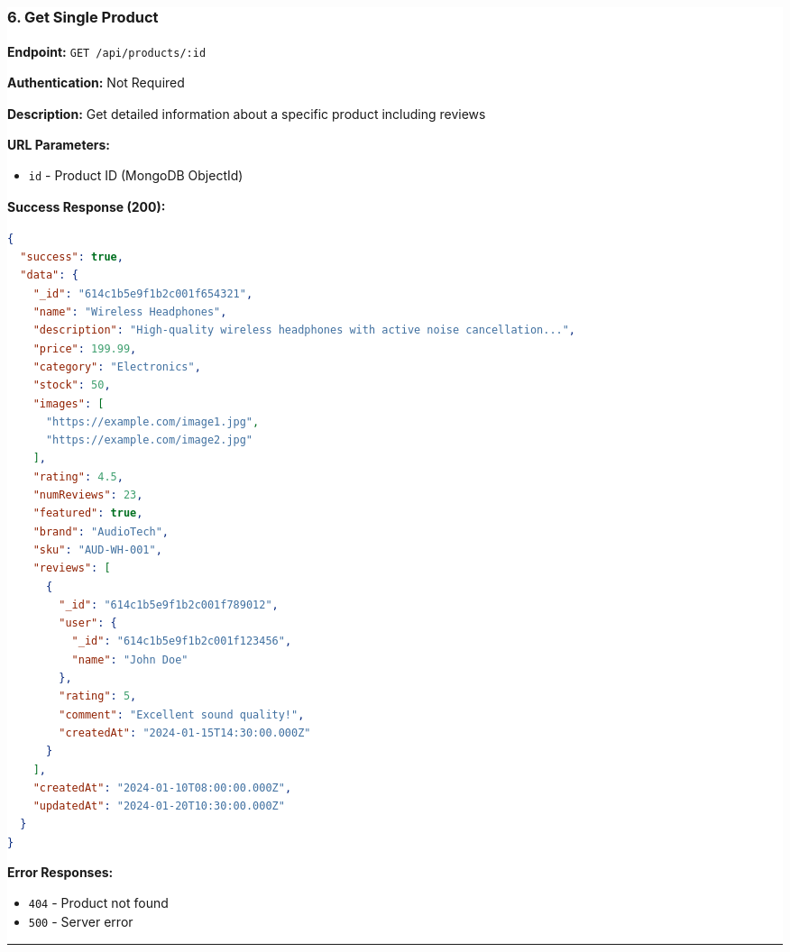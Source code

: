
### 6. Get Single Product

**Endpoint:** `GET /api/products/:id`

**Authentication:** Not Required

**Description:** Get detailed information about a specific product including reviews

**URL Parameters:**
- `id` - Product ID (MongoDB ObjectId)

**Success Response (200):**
```json
{
  "success": true,
  "data": {
    "_id": "614c1b5e9f1b2c001f654321",
    "name": "Wireless Headphones",
    "description": "High-quality wireless headphones with active noise cancellation...",
    "price": 199.99,
    "category": "Electronics",
    "stock": 50,
    "images": [
      "https://example.com/image1.jpg",
      "https://example.com/image2.jpg"
    ],
    "rating": 4.5,
    "numReviews": 23,
    "featured": true,
    "brand": "AudioTech",
    "sku": "AUD-WH-001",
    "reviews": [
      {
        "_id": "614c1b5e9f1b2c001f789012",
        "user": {
          "_id": "614c1b5e9f1b2c001f123456",
          "name": "John Doe"
        },
        "rating": 5,
        "comment": "Excellent sound quality!",
        "createdAt": "2024-01-15T14:30:00.000Z"
      }
    ],
    "createdAt": "2024-01-10T08:00:00.000Z",
    "updatedAt": "2024-01-20T10:30:00.000Z"
  }
}
```

**Error Responses:**
- `404` - Product not found
- `500` - Server error

---
